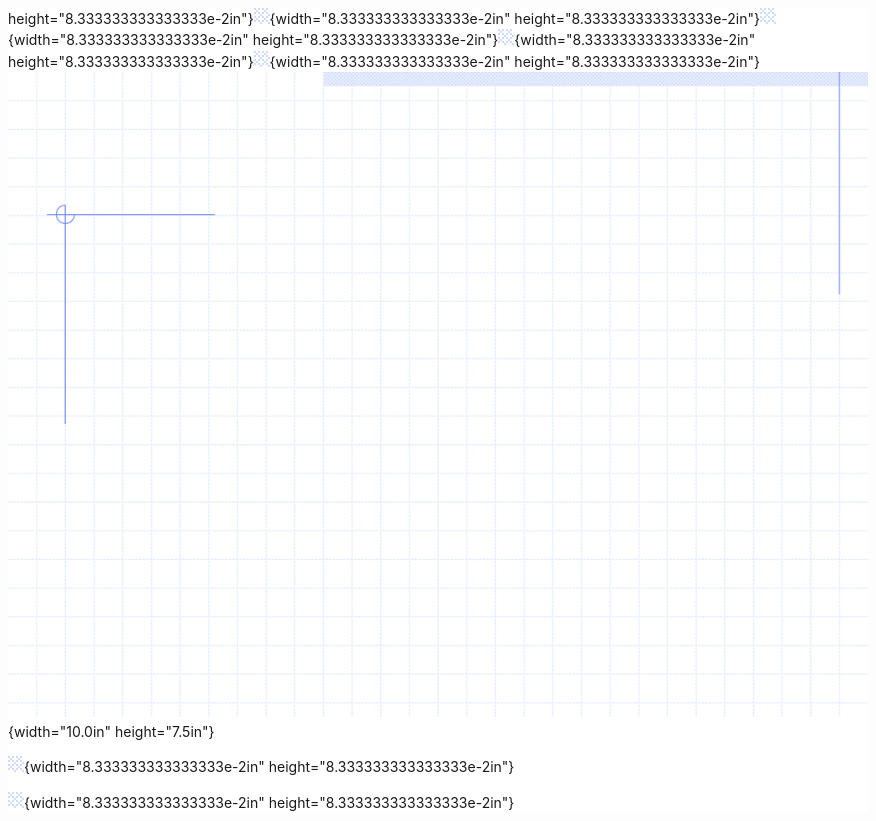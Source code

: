 height="8.333333333333333e-2in"}![](vertopal_c04aae72e96e4a9f83baf543a6b0dcda/media/image1.png){width="8.333333333333333e-2in"
height="8.333333333333333e-2in"}![](vertopal_c04aae72e96e4a9f83baf543a6b0dcda/media/image1.png){width="8.333333333333333e-2in"
height="8.333333333333333e-2in"}![](vertopal_c04aae72e96e4a9f83baf543a6b0dcda/media/image1.png){width="8.333333333333333e-2in"
height="8.333333333333333e-2in"}![](vertopal_c04aae72e96e4a9f83baf543a6b0dcda/media/image1.png){width="8.333333333333333e-2in"
height="8.333333333333333e-2in"}![](vertopal_c04aae72e96e4a9f83baf543a6b0dcda/media/image3.png){width="10.0in"
height="7.5in"}

![](vertopal_c04aae72e96e4a9f83baf543a6b0dcda/media/image1.png){width="8.333333333333333e-2in"
height="8.333333333333333e-2in"}

![](vertopal_c04aae72e96e4a9f83baf543a6b0dcda/media/image1.png){width="8.333333333333333e-2in"
height="8.333333333333333e-2in"}
